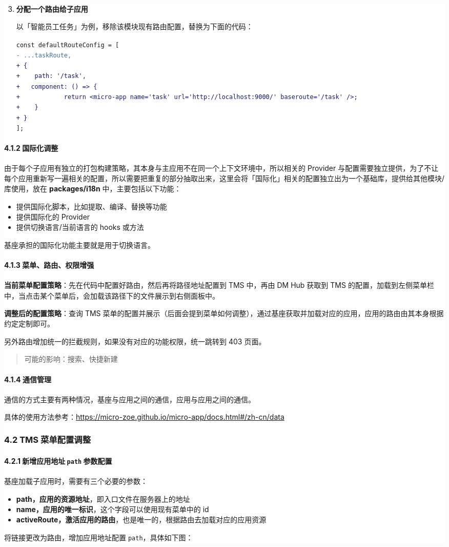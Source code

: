 3. **分配一个路由给子应用**

   以「智能员工任务」为例，移除该模块现有路由配置，替换为下面的代码：

   ```diff
   const defaultRouteConfig = [
   - ...taskRoute,
   + {
   + 	path: '/task',
   +   component: () => {
   +			return <micro-app name='task' url='http://localhost:9000/' baseroute='/task' />;
   + 	}
   + }
   ];
   ```

#### 4.1.2 国际化调整

由于每个子应用有独立的打包构建策略，其本身与主应用不在同一个上下文环境中，所以相关的 Provider 与配置需要独立提供，为了不让每个应用重新写一遍相关的配置，所以需要把重复的部分抽取出来，这里会将「国际化」相关的配置独立出为一个基础库，提供给其他模块/库使用，放在 **packages/i18n** 中，主要包括以下功能：

- 提供国际化脚本，比如提取、编译、替换等功能
- 提供国际化的 Provider
- 提供切换语言/当前语言的 hooks 或方法

基座承担的国际化功能主要就是用于切换语言。

#### 4.1.3 菜单、路由、权限增强

**当前菜单配置策略**：先在代码中配置好路由，然后再将路径地址配置到 TMS 中，再由 DM Hub 获取到 TMS 的配置，加载到左侧菜单栏中，当点击某个菜单后，会加载该路径下的文件展示到右侧面板中。

**调整后的配置策略**：查询 TMS 菜单的配置并展示（后面会提到菜单如何调整），通过基座获取并加载对应的应用，应用的路由由其本身根据约定定制即可。

另外路由增加统一的拦截规则，如果没有对应的功能权限，统一跳转到 403 页面。

> 可能的影响：搜索、快捷新建

#### 4.1.4 通信管理

通信的方式主要有两种情况，基座与应用之间的通信，应用与应用之间的通信。

具体的使用方法参考：https://micro-zoe.github.io/micro-app/docs.html#/zh-cn/data

### 4.2 TMS 菜单配置调整

#### 4.2.1 新增应用地址 `path` 参数配置

基座加载子应用时，需要有三个必要的参数：

- **path，应用的资源地址**，即入口文件在服务器上的地址
- **name，应用的唯一标识**，这个字段可以使用现有菜单中的 id
- **activeRoute，激活应用的路由**，也是唯一的，根据路由去加载对应的应用资源

将链接更改为路由，增加应用地址配置 `path`，具体如下图：
